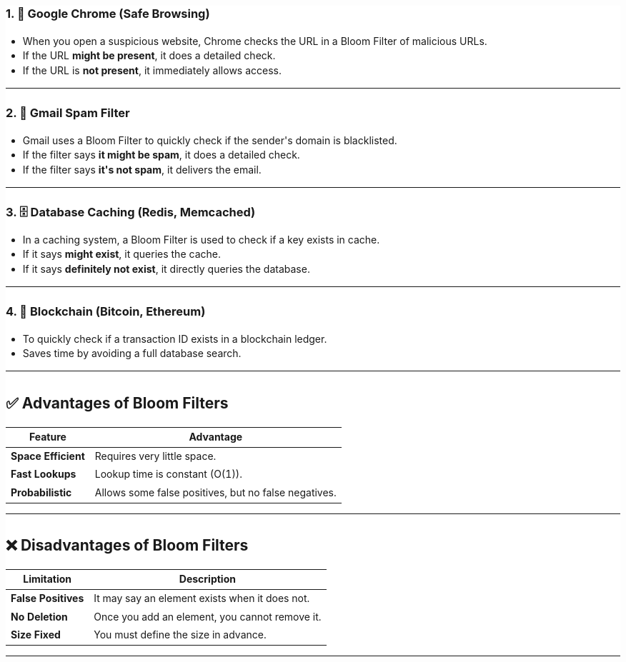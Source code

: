 ### 1. 🚀 **Google Chrome (Safe Browsing)**

-   When you open a suspicious website, Chrome checks the URL in a Bloom Filter of malicious URLs.
-   If the URL **might be present**, it does a detailed check.
-   If the URL is **not present**, it immediately allows access.

---

### 2. 📧 **Gmail Spam Filter**

-   Gmail uses a Bloom Filter to quickly check if the sender's domain is blacklisted.
-   If the filter says **it might be spam**, it does a detailed check.
-   If the filter says **it's not spam**, it delivers the email.

---

### 3. 🗄 **Database Caching (Redis, Memcached)**

-   In a caching system, a Bloom Filter is used to check if a key exists in cache.
-   If it says **might exist**, it queries the cache.
-   If it says **definitely not exist**, it directly queries the database.

---

### 4. 📂 **Blockchain (Bitcoin, Ethereum)**

-   To quickly check if a transaction ID exists in a blockchain ledger.
-   Saves time by avoiding a full database search.

---

## ✅ Advantages of Bloom Filters

| Feature             | Advantage                                            |
| ------------------- | ---------------------------------------------------- |
| **Space Efficient** | Requires very little space.                          |
| **Fast Lookups**    | Lookup time is constant (O(1)).                      |
| **Probabilistic**   | Allows some false positives, but no false negatives. |

---

## ❌ Disadvantages of Bloom Filters

| Limitation          | Description                                    |
| ------------------- | ---------------------------------------------- |
| **False Positives** | It may say an element exists when it does not. |
| **No Deletion**     | Once you add an element, you cannot remove it. |
| **Size Fixed**      | You must define the size in advance.           |

---